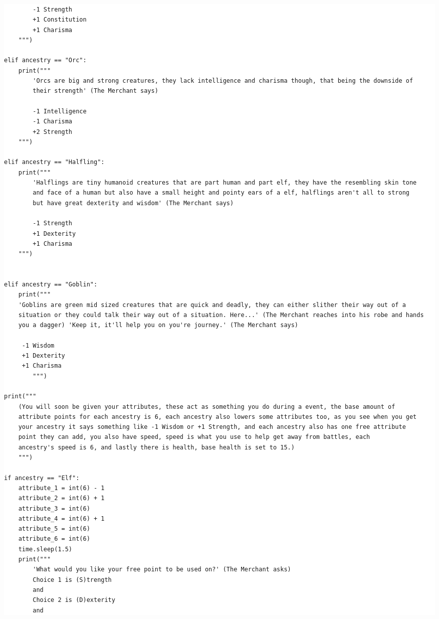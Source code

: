             -1 Strength
            +1 Constitution
            +1 Charisma
        """)

    elif ancestry == "Orc":
        print("""
            'Orcs are big and strong creatures, they lack intelligence and charisma though, that being the downside of 
            their strength' (The Merchant says)
            
            -1 Intelligence
            -1 Charisma
            +2 Strength
        """)

    elif ancestry == "Halfling":
        print("""
            'Halflings are tiny humanoid creatures that are part human and part elf, they have the resembling skin tone
            and face of a human but also have a small height and pointy ears of a elf, halflings aren't all to strong
            but have great dexterity and wisdom' (The Merchant says)
            
            -1 Strength
            +1 Dexterity
            +1 Charisma
        """)


    elif ancestry == "Goblin":
        print("""
        'Goblins are green mid sized creatures that are quick and deadly, they can either slither their way out of a 
        situation or they could talk their way out of a situation. Here...' (The Merchant reaches into his robe and hands
        you a dagger) 'Keep it, it'll help you on you're journey.' (The Merchant says)
         
         -1 Wisdom
         +1 Dexterity
         +1 Charisma
            """)

    print("""
        (You will soon be given your attributes, these act as something you do during a event, the base amount of
        attribute points for each ancestry is 6, each ancestry also lowers some attributes too, as you see when you get
        your ancestry it says something like -1 Wisdom or +1 Strength, and each ancestry also has one free attribute
        point they can add, you also have speed, speed is what you use to help get away from battles, each
        ancestry's speed is 6, and lastly there is health, base health is set to 15.)
        """)

    if ancestry == "Elf":
        attribute_1 = int(6) - 1
        attribute_2 = int(6) + 1
        attribute_3 = int(6)
        attribute_4 = int(6) + 1
        attribute_5 = int(6)
        attribute_6 = int(6)
        time.sleep(1.5)
        print("""
            'What would you like your free point to be used on?' (The Merchant asks)
            Choice 1 is (S)trength
            and
            Choice 2 is (D)exterity
            and